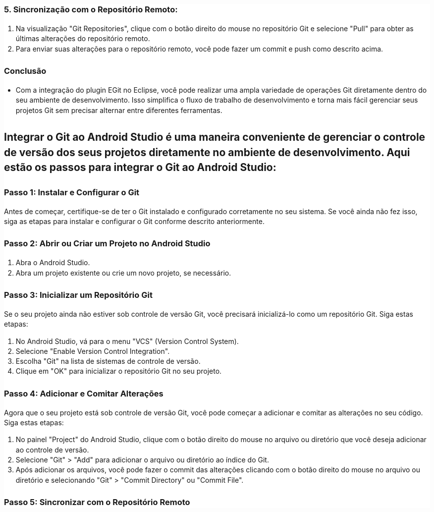 ### 5. Sincronização com o Repositório Remoto:

1. Na visualização "Git Repositories", clique com o botão direito do mouse no repositório Git e selecione "Pull" para obter as últimas alterações do repositório remoto.
2. Para enviar suas alterações para o repositório remoto, você pode fazer um commit e push como descrito acima.

### Conclusão
- Com a integração do plugin EGit no Eclipse, você pode realizar uma ampla variedade de operações Git diretamente dentro do seu ambiente de desenvolvimento. Isso simplifica o fluxo de trabalho de desenvolvimento e torna mais fácil gerenciar seus projetos Git sem precisar alternar entre diferentes ferramentas.

## Integrar o Git ao Android Studio é uma maneira conveniente de gerenciar o controle de versão dos seus projetos diretamente no ambiente de desenvolvimento. Aqui estão os passos para integrar o Git ao Android Studio:

### Passo 1: Instalar e Configurar o Git

Antes de começar, certifique-se de ter o Git instalado e configurado corretamente no seu sistema. Se você ainda não fez isso, siga as etapas para instalar e configurar o Git conforme descrito anteriormente.

### Passo 2: Abrir ou Criar um Projeto no Android Studio

1. Abra o Android Studio.
2. Abra um projeto existente ou crie um novo projeto, se necessário.

### Passo 3: Inicializar um Repositório Git

Se o seu projeto ainda não estiver sob controle de versão Git, você precisará inicializá-lo como um repositório Git. Siga estas etapas:

1. No Android Studio, vá para o menu "VCS" (Version Control System).
2. Selecione "Enable Version Control Integration".
3. Escolha "Git" na lista de sistemas de controle de versão.
4. Clique em "OK" para inicializar o repositório Git no seu projeto.

### Passo 4: Adicionar e Comitar Alterações

Agora que o seu projeto está sob controle de versão Git, você pode começar a adicionar e comitar as alterações no seu código. Siga estas etapas:

1. No painel "Project" do Android Studio, clique com o botão direito do mouse no arquivo ou diretório que você deseja adicionar ao controle de versão.
2. Selecione "Git" > "Add" para adicionar o arquivo ou diretório ao índice do Git.
3. Após adicionar os arquivos, você pode fazer o commit das alterações clicando com o botão direito do mouse no arquivo ou diretório e selecionando "Git" > "Commit Directory" ou "Commit File".

### Passo 5: Sincronizar com o Repositório Remoto

